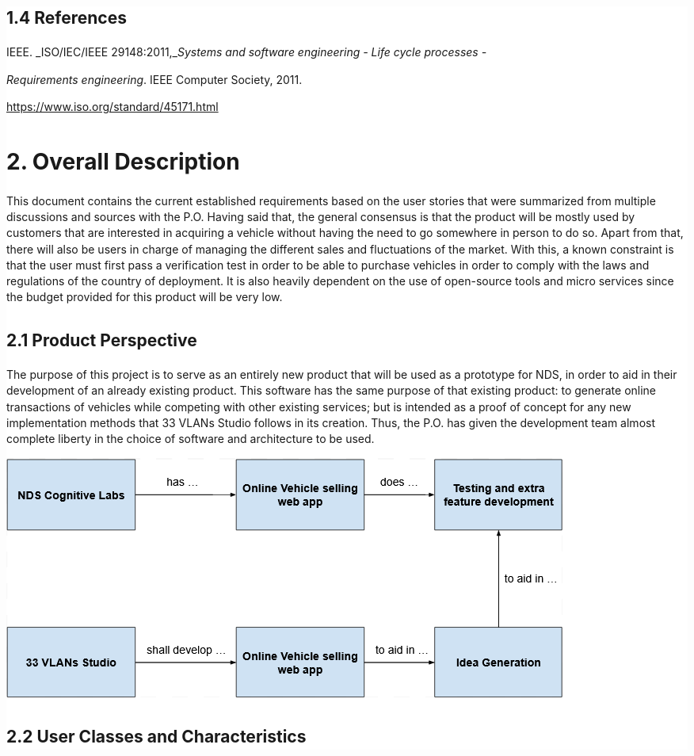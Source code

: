 ## 1.4 References

IEEE. _ISO/IEC/IEEE 29148:2011,__Systems and software engineering - Life cycle processes -_

_Requirements engineering_. IEEE Computer Society, 2011.

https://www.iso.org/standard/45171.html

# 2. Overall Description

This document contains the current established requirements based on the user stories that were summarized from multiple discussions and sources with the P.O. Having said that, the general consensus is that the product will be mostly used by customers that are interested in acquiring a vehicle without having the need to go somewhere in person to do so. Apart from that, there will also be users in charge of managing the different sales and fluctuations of the market. With this, a known constraint is that the user must first pass a verification test in order to be able to purchase vehicles in order to comply with the laws and regulations of the country of deployment. It is also heavily dependent on the use of open-source tools and micro services since the budget provided for this product will be very low.

## 2.1 Product Perspective

The purpose of this project is to serve as an entirely new product that will be used as a prototype for NDS, in order to aid in their development of an already existing product. This software has the same purpose of that existing product: to generate online transactions of vehicles while competing with other existing services; but is intended as a proof of concept for any new implementation methods that 33 VLANs Studio follows in its creation. Thus, the P.O. has given the development team almost complete liberty in the choice of software and architecture to be used.

![Shape1](./Imgs/img1.png)

##



## 2.2 User Classes and Characteristics
